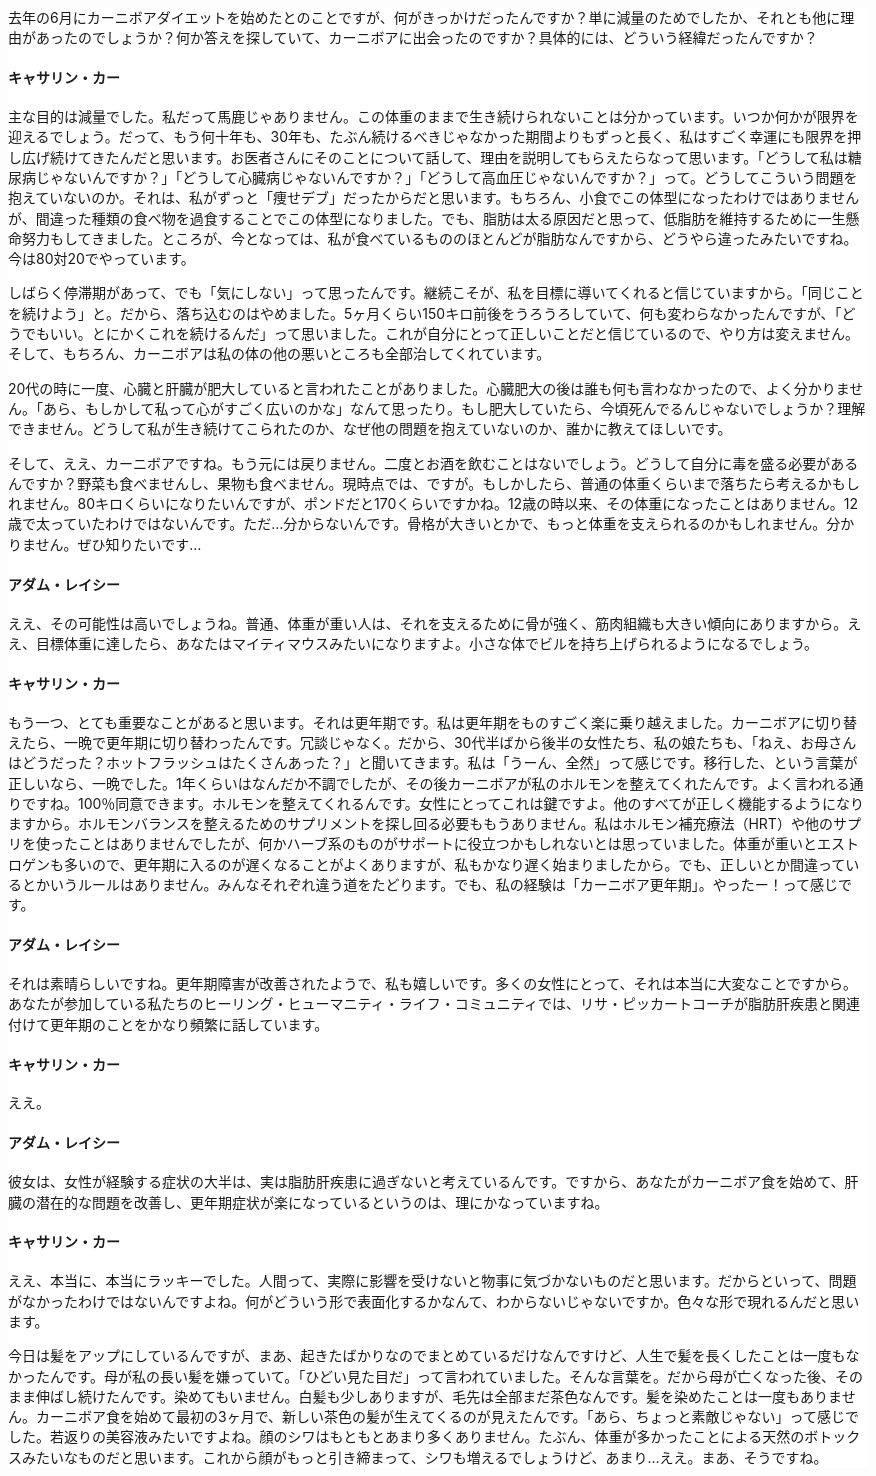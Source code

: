 去年の6月にカーニボアダイエットを始めたとのことですが、何がきっかけだったんですか？単に減量のためでしたか、それとも他に理由があったのでしょうか？何か答えを探していて、カーニボアに出会ったのですか？具体的には、どういう経緯だったんですか？

#### キャサリン・カー

主な目的は減量でした。私だって馬鹿じゃありません。この体重のままで生き続けられないことは分かっています。いつか何かが限界を迎えるでしょう。だって、もう何十年も、30年も、たぶん続けるべきじゃなかった期間よりもずっと長く、私はすごく幸運にも限界を押し広げ続けてきたんだと思います。お医者さんにそのことについて話して、理由を説明してもらえたらなって思います。「どうして私は糖尿病じゃないんですか？」「どうして心臓病じゃないんですか？」「どうして高血圧じゃないんですか？」って。どうしてこういう問題を抱えていないのか。それは、私がずっと「痩せデブ」だったからだと思います。もちろん、小食でこの体型になったわけではありませんが、間違った種類の食べ物を過食することでこの体型になりました。でも、脂肪は太る原因だと思って、低脂肪を維持するために一生懸命努力もしてきました。ところが、今となっては、私が食べているもののほとんどが脂肪なんですから、どうやら違ったみたいですね。今は80対20でやっています。

しばらく停滞期があって、でも「気にしない」って思ったんです。継続こそが、私を目標に導いてくれると信じていますから。「同じことを続けよう」と。だから、落ち込むのはやめました。5ヶ月くらい150キロ前後をうろうろしていて、何も変わらなかったんですが、「どうでもいい。とにかくこれを続けるんだ」って思いました。これが自分にとって正しいことだと信じているので、やり方は変えません。そして、もちろん、カーニボアは私の体の他の悪いところも全部治してくれています。

20代の時に一度、心臓と肝臓が肥大していると言われたことがありました。心臓肥大の後は誰も何も言わなかったので、よく分かりません。「あら、もしかして私って心がすごく広いのかな」なんて思ったり。もし肥大していたら、今頃死んでるんじゃないでしょうか？理解できません。どうして私が生き続けてこられたのか、なぜ他の問題を抱えていないのか、誰かに教えてほしいです。

そして、ええ、カーニボアですね。もう元には戻りません。二度とお酒を飲むことはないでしょう。どうして自分に毒を盛る必要があるんですか？野菜も食べませんし、果物も食べません。現時点では、ですが。もしかしたら、普通の体重くらいまで落ちたら考えるかもしれません。80キロくらいになりたいんですが、ポンドだと170くらいですかね。12歳の時以来、その体重になったことはありません。12歳で太っていたわけではないんです。ただ…分からないんです。骨格が大きいとかで、もっと体重を支えられるのかもしれません。分かりません。ぜひ知りたいです…

#### アダム・レイシー

ええ、その可能性は高いでしょうね。普通、体重が重い人は、それを支えるために骨が強く、筋肉組織も大きい傾向にありますから。ええ、目標体重に達したら、あなたはマイティマウスみたいになりますよ。小さな体でビルを持ち上げられるようになるでしょう。

#### キャサリン・カー

もう一つ、とても重要なことがあると思います。それは更年期です。私は更年期をものすごく楽に乗り越えました。カーニボアに切り替えたら、一晩で更年期に切り替わったんです。冗談じゃなく。だから、30代半ばから後半の女性たち、私の娘たちも、「ねえ、お母さんはどうだった？ホットフラッシュはたくさんあった？」と聞いてきます。私は「うーん、全然」って感じです。移行した、という言葉が正しいなら、一晩でした。1年くらいはなんだか不調でしたが、その後カーニボアが私のホルモンを整えてくれたんです。よく言われる通りですね。100％同意できます。ホルモンを整えてくれるんです。女性にとってこれは鍵ですよ。他のすべてが正しく機能するようになりますから。ホルモンバランスを整えるためのサプリメントを探し回る必要ももうありません。私はホルモン補充療法（HRT）や他のサプリを使ったことはありませんでしたが、何かハーブ系のものがサポートに役立つかもしれないとは思っていました。体重が重いとエストロゲンも多いので、更年期に入るのが遅くなることがよくありますが、私もかなり遅く始まりましたから。でも、正しいとか間違っているとかいうルールはありません。みんなそれぞれ違う道をたどります。でも、私の経験は「カーニボア更年期」。やったー！って感じです。

#### アダム・レイシー

それは素晴らしいですね。更年期障害が改善されたようで、私も嬉しいです。多くの女性にとって、それは本当に大変なことですから。あなたが参加している私たちのヒーリング・ヒューマニティ・ライフ・コミュニティでは、リサ・ピッカートコーチが脂肪肝疾患と関連付けて更年期のことをかなり頻繁に話しています。

#### キャサリン・カー

ええ。

#### アダム・レイシー

彼女は、女性が経験する症状の大半は、実は脂肪肝疾患に過ぎないと考えているんです。ですから、あなたがカーニボア食を始めて、肝臓の潜在的な問題を改善し、更年期症状が楽になっているというのは、理にかなっていますね。

#### キャサリン・カー

ええ、本当に、本当にラッキーでした。人間って、実際に影響を受けないと物事に気づかないものだと思います。だからといって、問題がなかったわけではないんですよね。何がどういう形で表面化するかなんて、わからないじゃないですか。色々な形で現れるんだと思います。

今日は髪をアップにしているんですが、まあ、起きたばかりなのでまとめているだけなんですけど、人生で髪を長くしたことは一度もなかったんです。母が私の長い髪を嫌っていて。「ひどい見た目だ」って言われていました。そんな言葉を。だから母が亡くなった後、そのまま伸ばし続けたんです。染めてもいません。白髪も少しありますが、毛先は全部まだ茶色なんです。髪を染めたことは一度もありません。カーニボア食を始めて最初の3ヶ月で、新しい茶色の髪が生えてくるのが見えたんです。「あら、ちょっと素敵じゃない」って感じでした。若返りの美容液みたいですよね。顔のシワはもともとあまり多くありません。たぶん、体重が多かったことによる天然のボトックスみたいなものだと思います。これから顔がもっと引き締まって、シワも増えるでしょうけど、あまり…ええ。まあ、そうですね。
